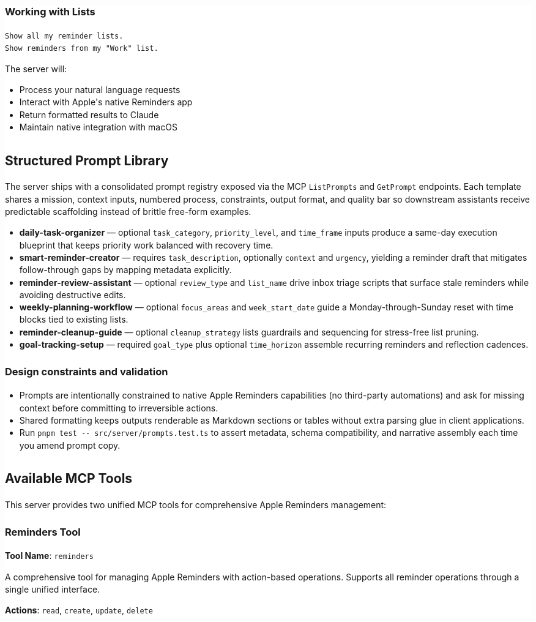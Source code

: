 ### Working with Lists
```
Show all my reminder lists.
Show reminders from my "Work" list.
```

The server will:
- Process your natural language requests
- Interact with Apple's native Reminders app
- Return formatted results to Claude
- Maintain native integration with macOS

## Structured Prompt Library

The server ships with a consolidated prompt registry exposed via the MCP `ListPrompts` and `GetPrompt` endpoints. Each template shares a mission, context inputs, numbered process, constraints, output format, and quality bar so downstream assistants receive predictable scaffolding instead of brittle free-form examples.

- **daily-task-organizer** — optional `task_category`, `priority_level`, and `time_frame` inputs produce a same-day execution blueprint that keeps priority work balanced with recovery time.
- **smart-reminder-creator** — requires `task_description`, optionally `context` and `urgency`, yielding a reminder draft that mitigates follow-through gaps by mapping metadata explicitly.
- **reminder-review-assistant** — optional `review_type` and `list_name` drive inbox triage scripts that surface stale reminders while avoiding destructive edits.
- **weekly-planning-workflow** — optional `focus_areas` and `week_start_date` guide a Monday-through-Sunday reset with time blocks tied to existing lists.
- **reminder-cleanup-guide** — optional `cleanup_strategy` lists guardrails and sequencing for stress-free list pruning.
- **goal-tracking-setup** — required `goal_type` plus optional `time_horizon` assemble recurring reminders and reflection cadences.

### Design constraints and validation

- Prompts are intentionally constrained to native Apple Reminders capabilities (no third-party automations) and ask for missing context before committing to irreversible actions.
- Shared formatting keeps outputs renderable as Markdown sections or tables without extra parsing glue in client applications.
- Run `pnpm test -- src/server/prompts.test.ts` to assert metadata, schema compatibility, and narrative assembly each time you amend prompt copy.

## Available MCP Tools

This server provides two unified MCP tools for comprehensive Apple Reminders management:

### Reminders Tool

**Tool Name**: `reminders`

A comprehensive tool for managing Apple Reminders with action-based operations. Supports all reminder operations through a single unified interface.

**Actions**: `read`, `create`, `update`, `delete`
